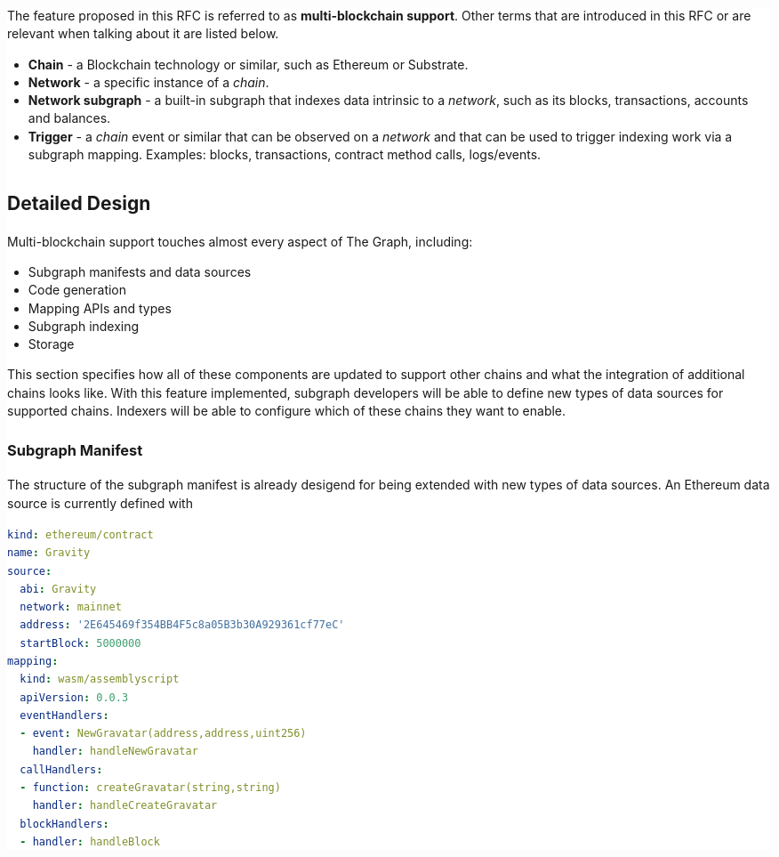 The feature proposed in this RFC is referred to as **multi-blockchain support**.
Other terms that are introduced in this RFC or are relevant when talking about
it are listed below.

- **Chain** - a Blockchain technology or similar, such as Ethereum or Substrate.
- **Network** - a specific instance of a _chain_.
- **Network subgraph** - a built-in subgraph that indexes data intrinsic to a
  _network_, such as its blocks, transactions, accounts and balances.
- **Trigger** - a _chain_ event or similar that can be observed on a _network_
  and that can be used to trigger indexing work via a subgraph mapping.
  Examples: blocks, transactions, contract method calls, logs/events.

## Detailed Design

Multi-blockchain support touches almost every aspect of The Graph, including:

- Subgraph manifests and data sources
- Code generation
- Mapping APIs and types
- Subgraph indexing
- Storage

This section specifies how all of these components are updated to support other
chains and what the integration of additional chains looks like. With this
feature implemented, subgraph developers will be able to define new types of
data sources for supported chains. Indexers will be able to configure which of
these chains they want to enable.

### Subgraph Manifest

The structure of the subgraph manifest is already desigend for being extended
with new types of data sources. An Ethereum data source is currently defined with

```yaml
kind: ethereum/contract
name: Gravity
source:
  abi: Gravity
  network: mainnet
  address: '2E645469f354BB4F5c8a05B3b30A929361cf77eC'
  startBlock: 5000000
mapping:
  kind: wasm/assemblyscript
  apiVersion: 0.0.3
  eventHandlers:
  - event: NewGravatar(address,address,uint256)
    handler: handleNewGravatar
  callHandlers:
  - function: createGravatar(string,string)
    handler: handleCreateGravatar
  blockHandlers:
  - handler: handleBlock
```
